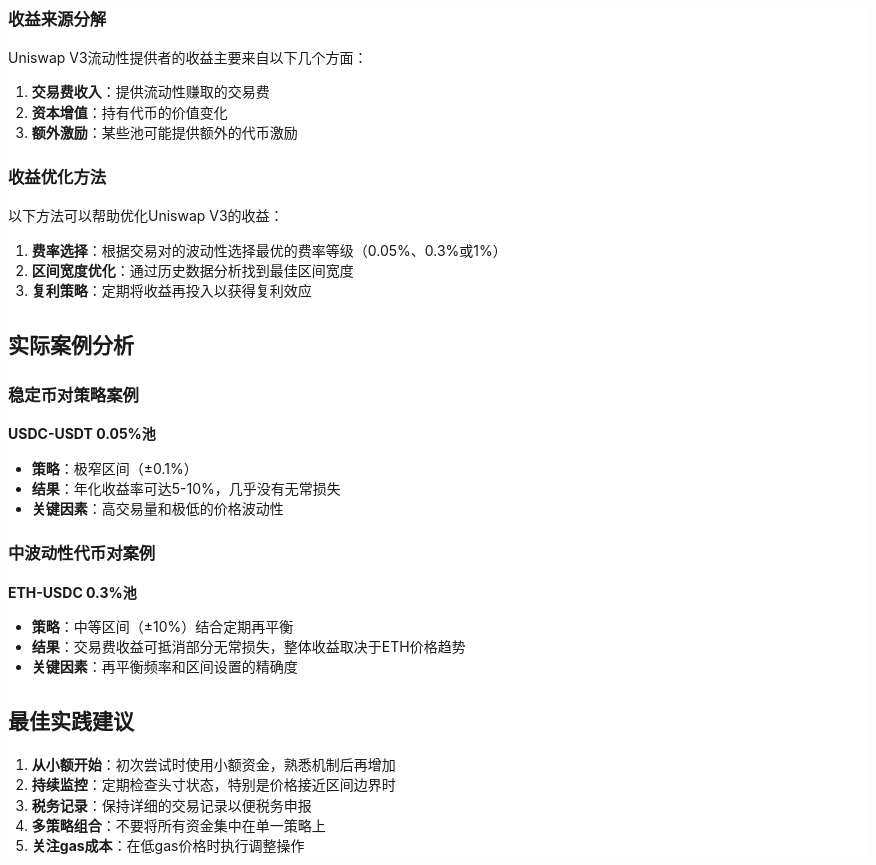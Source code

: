### 收益来源分解

Uniswap V3流动性提供者的收益主要来自以下几个方面：

1. **交易费收入**：提供流动性赚取的交易费
2. **资本增值**：持有代币的价值变化
3. **额外激励**：某些池可能提供额外的代币激励

### 收益优化方法

以下方法可以帮助优化Uniswap V3的收益：

1. **费率选择**：根据交易对的波动性选择最优的费率等级（0.05%、0.3%或1%）
2. **区间宽度优化**：通过历史数据分析找到最佳区间宽度
3. **复利策略**：定期将收益再投入以获得复利效应

## 实际案例分析

### 稳定币对策略案例

**USDC-USDT 0.05%池**

- **策略**：极窄区间（±0.1%）
- **结果**：年化收益率可达5-10%，几乎没有无常损失
- **关键因素**：高交易量和极低的价格波动性

### 中波动性代币对案例

**ETH-USDC 0.3%池**

- **策略**：中等区间（±10%）结合定期再平衡
- **结果**：交易费收益可抵消部分无常损失，整体收益取决于ETH价格趋势
- **关键因素**：再平衡频率和区间设置的精确度

## 最佳实践建议

1. **从小额开始**：初次尝试时使用小额资金，熟悉机制后再增加
2. **持续监控**：定期检查头寸状态，特别是价格接近区间边界时
3. **税务记录**：保持详细的交易记录以便税务申报
4. **多策略组合**：不要将所有资金集中在单一策略上
5. **关注gas成本**：在低gas价格时执行调整操作
